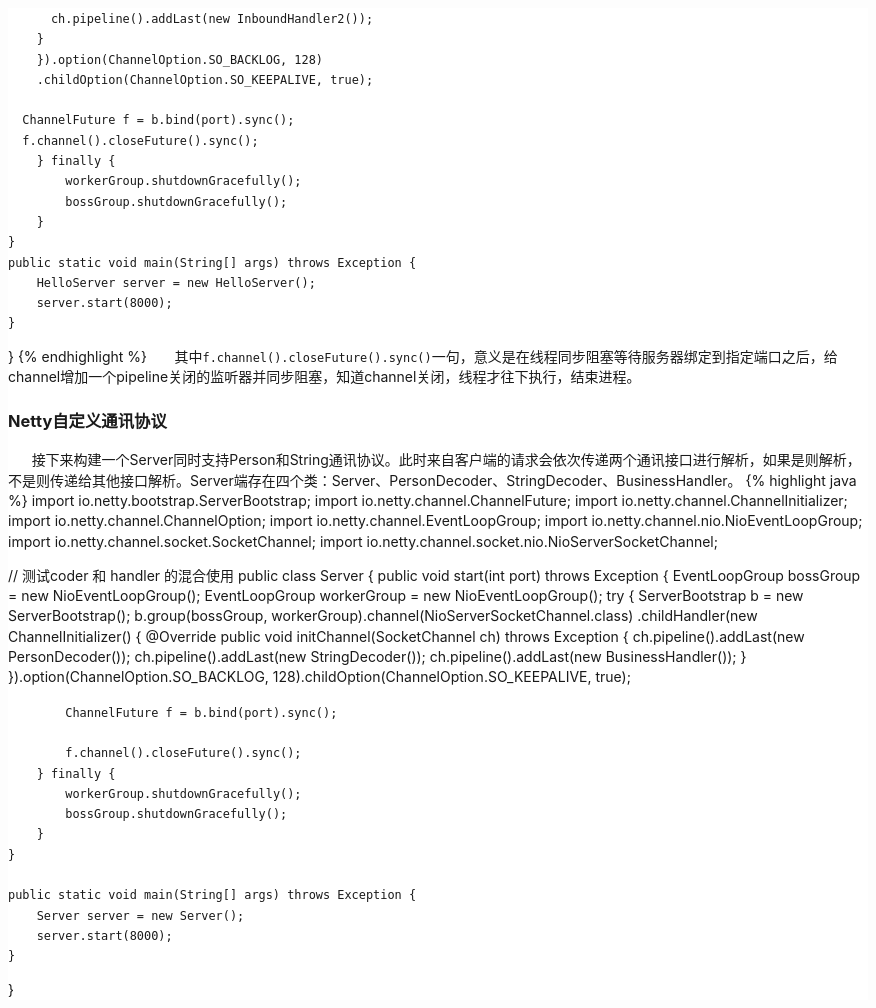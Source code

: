           ch.pipeline().addLast(new InboundHandler2());
        }
        }).option(ChannelOption.SO_BACKLOG, 128)
        .childOption(ChannelOption.SO_KEEPALIVE, true);

      ChannelFuture f = b.bind(port).sync();
      f.channel().closeFuture().sync();
		} finally {
			workerGroup.shutdownGracefully();
			bossGroup.shutdownGracefully();
		}
	}
	public static void main(String[] args) throws Exception {
		HelloServer server = new HelloServer();
		server.start(8000);
	}
}
{% endhighlight %}
&#160; &#160; &#160;&#160;其中`f.channel().closeFuture().sync()`一句，意义是在线程同步阻塞等待服务器绑定到指定端口之后，给channel增加一个pipeline关闭的监听器并同步阻塞，知道channel关闭，线程才往下执行，结束进程。

### Netty自定义通讯协议      
&#160; &#160; &#160;&#160;接下来构建一个Server同时支持Person和String通讯协议。此时来自客户端的请求会依次传递两个通讯接口进行解析，如果是则解析，不是则传递给其他接口解析。Server端存在四个类：Server、PersonDecoder、StringDecoder、BusinessHandler。
{% highlight java %}
import io.netty.bootstrap.ServerBootstrap;
import io.netty.channel.ChannelFuture;
import io.netty.channel.ChannelInitializer;
import io.netty.channel.ChannelOption;
import io.netty.channel.EventLoopGroup;
import io.netty.channel.nio.NioEventLoopGroup;
import io.netty.channel.socket.SocketChannel;
import io.netty.channel.socket.nio.NioServerSocketChannel;

// 测试coder 和 handler 的混合使用
public class Server {
	public void start(int port) throws Exception {
		EventLoopGroup bossGroup = new NioEventLoopGroup();
		EventLoopGroup workerGroup = new NioEventLoopGroup();
		try {
			ServerBootstrap b = new ServerBootstrap();
			b.group(bossGroup, workerGroup).channel(NioServerSocketChannel.class)
					.childHandler(new ChannelInitializer<SocketChannel>() {
						@Override
						public void initChannel(SocketChannel ch) throws Exception {
					    ch.pipeline().addLast(new PersonDecoder());
						  ch.pipeline().addLast(new StringDecoder());
						  ch.pipeline().addLast(new BusinessHandler());
						}
					}).option(ChannelOption.SO_BACKLOG, 128).childOption(ChannelOption.SO_KEEPALIVE, true);

			ChannelFuture f = b.bind(port).sync();

			f.channel().closeFuture().sync();
		} finally {
			workerGroup.shutdownGracefully();
			bossGroup.shutdownGracefully();
		}
	}

	public static void main(String[] args) throws Exception {
		Server server = new Server();
		server.start(8000);
	}
}
